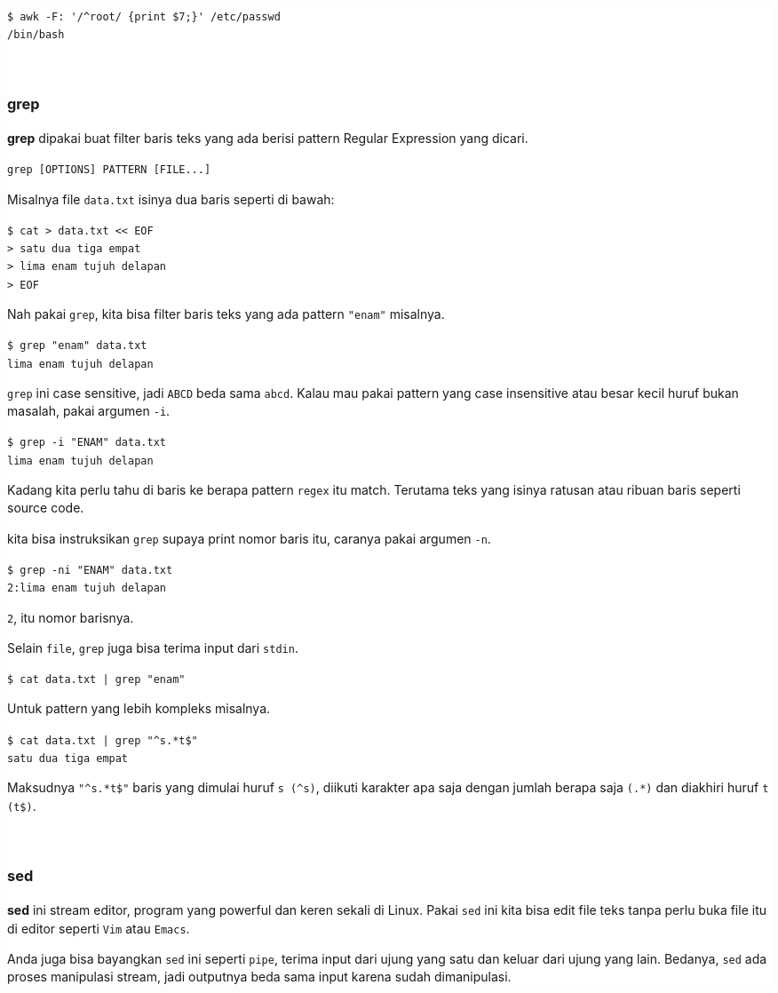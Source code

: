     $ awk -F: '/^root/ {print $7;}' /etc/passwd
    /bin/bash

&nbsp;

### <a name="grep" ></a>grep
**grep** dipakai buat filter baris teks yang ada berisi pattern Regular Expression yang dicari.

    grep [OPTIONS] PATTERN [FILE...]

Misalnya file ``data.txt`` isinya dua baris seperti di bawah:
        
    $ cat > data.txt << EOF
    > satu dua tiga empat
    > lima enam tujuh delapan
    > EOF

Nah pakai ``grep``, kita bisa filter baris teks yang ada pattern ``"enam"`` misalnya.

    $ grep "enam" data.txt
    lima enam tujuh delapan

``grep`` ini case sensitive, jadi ``ABCD`` beda sama ``abcd``. Kalau mau pakai pattern yang case insensitive atau besar kecil huruf bukan masalah, pakai argumen ``-i``.

    $ grep -i "ENAM" data.txt
    lima enam tujuh delapan

Kadang kita perlu tahu di baris ke berapa pattern ``regex`` itu match. Terutama teks yang isinya ratusan atau ribuan baris seperti source code.

kita bisa instruksikan ``grep`` supaya print nomor baris itu, caranya pakai argumen ``-n``.

    $ grep -ni "ENAM" data.txt
    2:lima enam tujuh delapan

``2``, itu nomor barisnya.

Selain ``file``, ``grep`` juga bisa terima input dari ``stdin``.

    $ cat data.txt | grep "enam"

Untuk pattern yang lebih kompleks misalnya.

    $ cat data.txt | grep "^s.*t$"
    satu dua tiga empat

Maksudnya ``"^s.*t$"`` baris yang dimulai huruf ``s (^s)``, diikuti karakter apa saja dengan jumlah berapa saja ``(.*)`` dan diakhiri huruf ``t (t$)``.

&nbsp;

### <a name="sed" ></a>sed
**sed** ini stream editor, program yang powerful dan keren sekali di Linux. Pakai ``sed`` ini kita bisa edit file teks tanpa perlu buka file itu di editor seperti ``Vim`` atau ``Emacs``.

Anda juga bisa bayangkan ``sed`` ini seperti ``pipe``, terima input dari ujung yang satu dan keluar dari ujung yang lain. Bedanya, ``sed`` ada proses manipulasi stream, jadi outputnya beda sama input karena sudah dimanipulasi.
